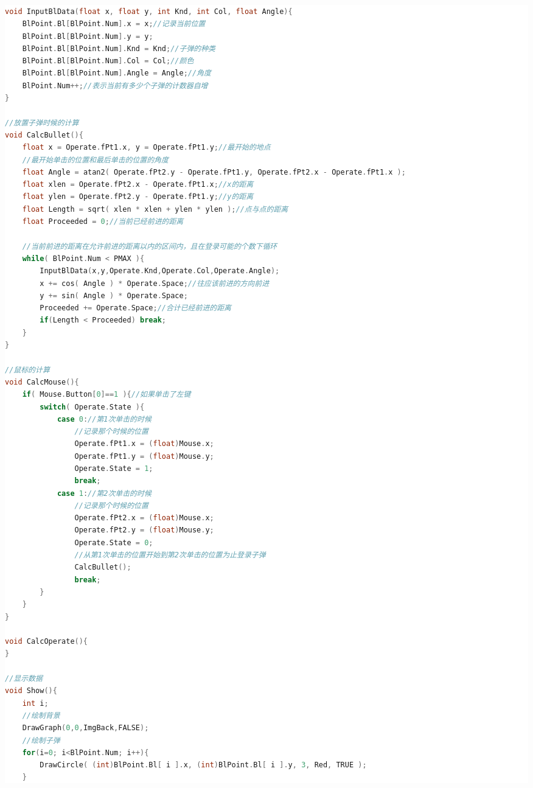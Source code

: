 ```cpp
void InputBlData(float x, float y, int Knd, int Col, float Angle){
    BlPoint.Bl[BlPoint.Num].x = x;//记录当前位置
    BlPoint.Bl[BlPoint.Num].y = y;
    BlPoint.Bl[BlPoint.Num].Knd = Knd;//子弹的种类
    BlPoint.Bl[BlPoint.Num].Col = Col;//颜色
    BlPoint.Bl[BlPoint.Num].Angle = Angle;//角度
    BlPoint.Num++;//表示当前有多少个子弹的计数器自增
}
 
//放置子弹时候的计算
void CalcBullet(){
    float x = Operate.fPt1.x, y = Operate.fPt1.y;//最开始的地点
	//最开始单击的位置和最后单击的位置的角度
    float Angle = atan2( Operate.fPt2.y - Operate.fPt1.y, Operate.fPt2.x - Operate.fPt1.x );
    float xlen = Operate.fPt2.x - Operate.fPt1.x;//x的距离
    float ylen = Operate.fPt2.y - Operate.fPt1.y;//y的距离
    float Length = sqrt( xlen * xlen + ylen * ylen );//点与点的距离
    float Proceeded = 0;//当前已经前进的距离
 
	//当前前进的距离在允许前进的距离以内的区间内，且在登录可能的个数下循环
    while( BlPoint.Num < PMAX ){
        InputBlData(x,y,Operate.Knd,Operate.Col,Operate.Angle);
        x += cos( Angle ) * Operate.Space;//往应该前进的方向前进
        y += sin( Angle ) * Operate.Space;
        Proceeded += Operate.Space;//合计已经前进的距离
        if(Length < Proceeded) break;
    }
}
 
//鼠标的计算
void CalcMouse(){
    if( Mouse.Button[0]==1 ){//如果单击了左键
        switch( Operate.State ){
            case 0://第1次单击的时候
                //记录那个时候的位置
                Operate.fPt1.x = (float)Mouse.x;
                Operate.fPt1.y = (float)Mouse.y;
                Operate.State = 1;
                break;
            case 1://第2次单击的时候
                //记录那个时候的位置
                Operate.fPt2.x = (float)Mouse.x;
                Operate.fPt2.y = (float)Mouse.y;
                Operate.State = 0;
                //从第1次单击的位置开始到第2次单击的位置为止登录子弹
                CalcBullet();
                break;
        }
    }
}
 
void CalcOperate(){
}
 
//显示数据
void Show(){
    int i;
    //绘制背景
    DrawGraph(0,0,ImgBack,FALSE);
    //绘制子弹
    for(i=0; i<BlPoint.Num; i++){
        DrawCircle( (int)BlPoint.Bl[ i ].x, (int)BlPoint.Bl[ i ].y, 3, Red, TRUE );
    }
```